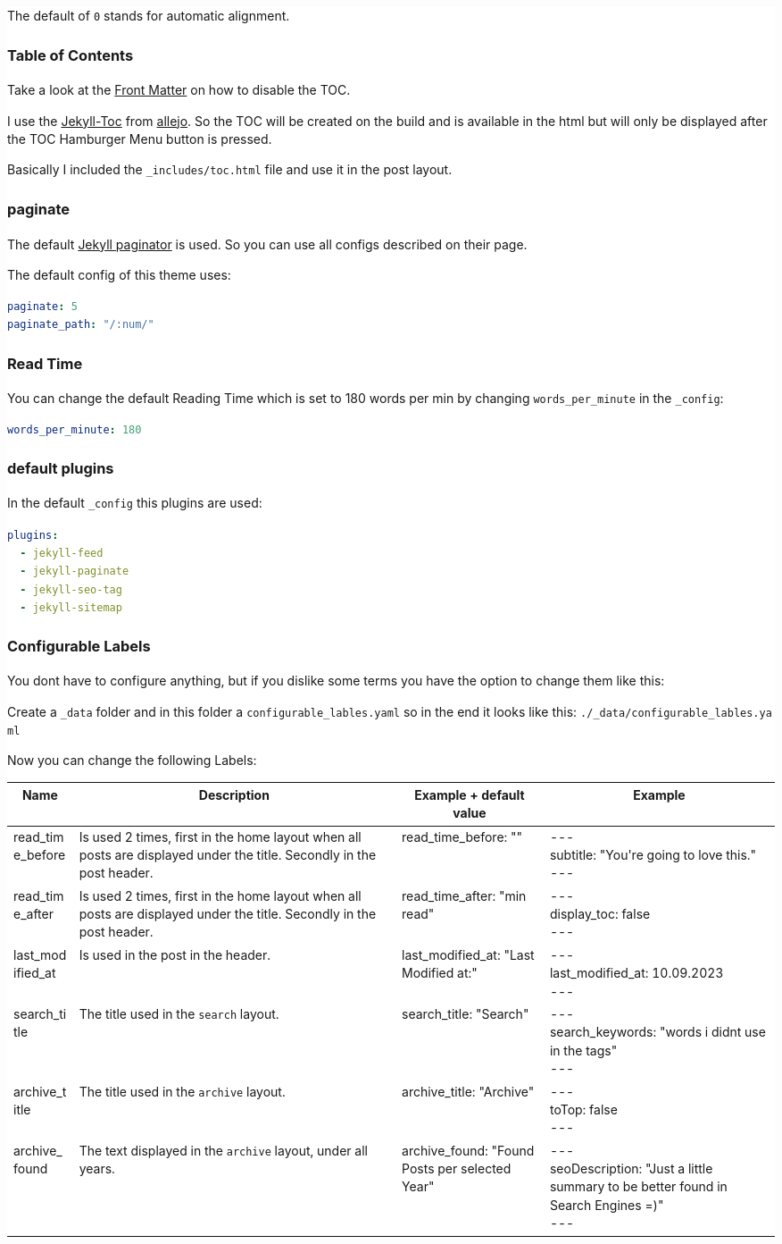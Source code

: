 The default of `0` stands for automatic alignment.


### Table of Contents

Take a look at the [Front Matter](#front-matter) on how to disable the TOC.

I use the [Jekyll-Toc](https://github.com/allejo/jekyll-toc) from [allejo](https://github.com/allejo). So the TOC will be created on the build and is available in the html but will only be displayed after the TOC Hamburger Menu button is pressed.

Basically I included the `_includes/toc.html` file and use it in the post layout.


### paginate

The default [Jekyll paginator](https://jekyllrb.com/docs/pagination/) is used. So you can use all configs described on their page.

The default config of this theme uses:

```yaml
paginate: 5
paginate_path: "/:num/"
```

### Read Time

You can change the default Reading Time which is set to 180 words per min by changing `words_per_minute` in the `_config`:

```yaml
words_per_minute: 180
```

### default plugins

In the default `_config` this plugins are used:

```yaml
plugins:
  - jekyll-feed
  - jekyll-paginate
  - jekyll-seo-tag
  - jekyll-sitemap
```


### Configurable Labels

You dont have to configure anything, but if you dislike some terms you have the option to change them like this:

Create a `_data` folder and in this folder a `configurable_lables.yaml` so in the end it looks like this: `./_data/configurable_lables.yaml`

Now you can change the following Labels:

| Name                      | Description                                                                                                           | Example + default value                                 | Example                                                                                         |
|-------------------------- |---------------------------------------------------------------------------------------------------------------------- |-------------------------------------------------------- |-----------------------------------------------------------------------------------------------  |
| read_time_before          | Is used 2 times, first in the home layout when all posts are displayed under the title. Secondly in the post header.  | read_time_before: ""                                    | ---<br>subtitle: "You're going to love this."<br>---                                            |
| read_time_after           | Is used 2 times, first in the home layout when all posts are displayed under the title. Secondly in the post header.  | read_time_after: "min read"                             | ---<br>display_toc: false<br>---                                                                |
| last_modified_at          | Is used in the post in the header.                                                                                    | last_modified_at: "Last Modified at:"                   | ---<br>last_modified_at: 10.09.2023<br>---                                                      |
| search_title              | The title used in the `search` layout.                                                                                | search_title: "Search"                                  | ---<br>search_keywords: "words i didnt use in the tags"<br>---                                  |
| archive_title             | The title used in the `archive` layout.                                                                               | archive_title: "Archive"                                | ---<br>toTop: false<br>---                                                                      |
| archive_found             | The text displayed in the `archive` layout, under all years.                                                          | archive_found: "Found Posts per selected Year"          | ---<br>seoDescription: "Just a little summary to be better found in Search Engines =)"<br>---   |